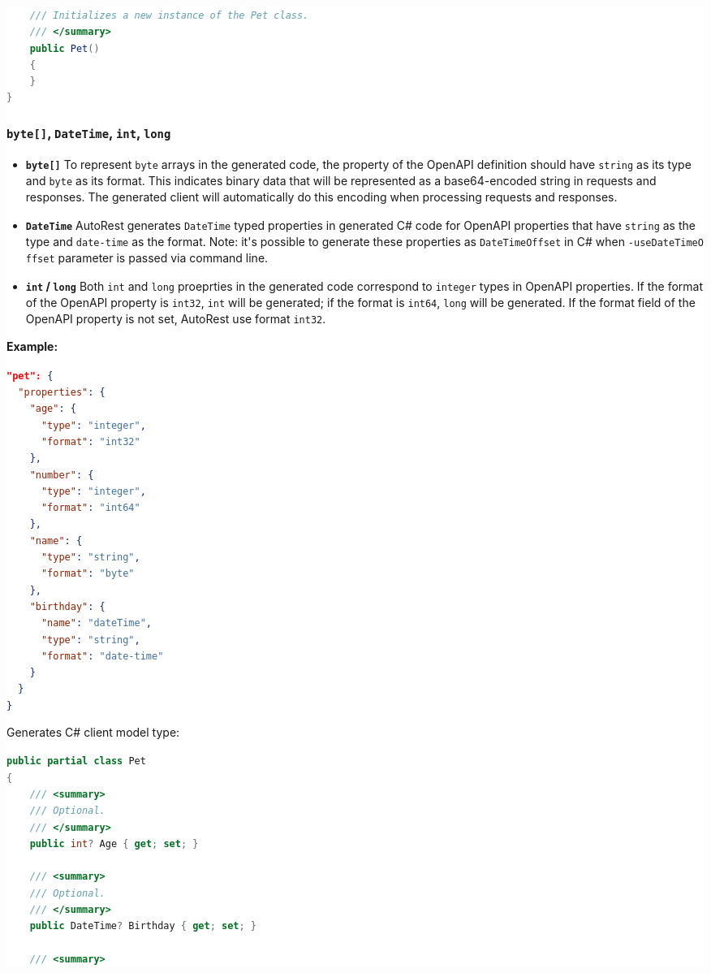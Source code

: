 ```csharp
    /// Initializes a new instance of the Pet class.
    /// </summary>
    public Pet()
    {
    }
}
```

### `byte[]`, `DateTime`, `int`, `long`
- **`byte[]`**
To represent `byte` arrays in the generated code, the property of the OpenAPI definition should have `string` as its type and `byte` as its format. This indicates binary data that will be represented as a base64-encoded string in requests and responses. The generated client will automatically do this encoding when processing requests and responses.

- **`DateTime`**
AutoRest generates `DateTime` typed properties in generated C# code for OpenAPI properties that have `string` as the type and `date-time` as the format. Note: it's possible to generate these properties as `DateTimeOffset` in C# when `-useDateTimeOffset` parameter is passed via command line. 

- **`int` / `long`**
Both `int` and `long` proeprties in the generated code correspond to `integer` types in OpenAPI properties. If the format of the OpenAPI property is `int32`, `int` will be generated; if the format is `int64`, `long` will be generated. If the format field of the OpenAPI property is not set, AutoRest use  format `int32`.

**Example:**
```json
"pet": {
  "properties": {
    "age": {
      "type": "integer",
      "format": "int32"
    },
    "number": {
      "type": "integer",
      "format": "int64"
    },
    "name": {
      "type": "string",
      "format": "byte"
    },
    "birthday": {
      "name": "dateTime",
      "type": "string",
      "format": "date-time"
    }
  }
}
```
Generates C# client model type:
```csharp
public partial class Pet
{
    /// <summary>
    /// Optional.
    /// </summary>
    public int? Age { get; set; }

    /// <summary>
    /// Optional.
    /// </summary>
    public DateTime? Birthday { get; set; }

    /// <summary>
```